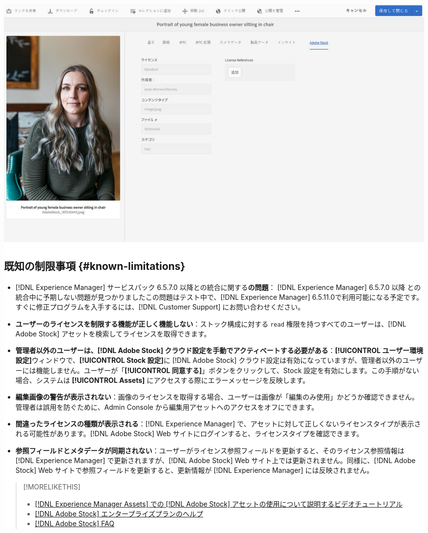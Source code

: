 ![保存されているアセットのメタデータとライセンス参照の表示、アクセス](assets/metadata_properties.jpg)


## 既知の制限事項 {#known-limitations}

* [!DNL Experience Manager] サービスパック 6.5.7.0 以降との統合に関する&#x200B;**の問題**： [!DNL Experience Manager] 6.5.7.0 以降 との統合中に予期しない問題が見つかりましたこの問題はテスト中で、[!DNL Experience Manager] 6.5.11.0で利用可能になる予定です。すぐに修正プログラムを入手するには、[!DNL Customer Support] にお問い合わせください。

* **ユーザーのライセンスを制限する機能が正しく機能しない**：ストック構成に対する `read` 権限を持つすべてのユーザーは、[!DNL Adobe Stock] アセットを検索してライセンスを取得できます。

* **管理者以外のユーザーは、[!DNL Adobe Stock] クラウド設定を手動でアクティベートする必要がある**：**[!UICONTROL ユーザー環境設定]**&#x200B;ウィンドウで、**[!UICONTROL Stock 設定]**&#x200B;に [!DNL Adobe Stock] クラウド設定は有効になっていますが、管理者以外のユーザーには機能しません。ユーザーが「**[!UICONTROL 同意する]**」ボタンをクリックして、Stock 設定を有効にします。この手順がない場合、システムは **[!UICONTROL Assets]** にアクセスする際にエラーメッセージを反映します。

* **編集画像の警告が表示されない**：画像のライセンスを取得する場合、ユーザーは画像が「編集のみ使用」かどうか確認できません。管理者は誤用を防ぐために、Admin Console から編集用アセットへのアクセスをオフにできます。

* **間違ったライセンスの種類が表示される**：[!DNL Experience Manager] で、アセットに対して正しくないライセンスタイプが表示される可能性があります。[!DNL Adobe Stock] Web サイトにログインすると、ライセンスタイプを確認できます。

* **参照フィールドとメタデータが同期されない**：ユーザーがライセンス参照フィールドを更新すると、そのライセンス参照情報は [!DNL Experience Manager] で更新されますが、[!DNL Adobe Stock] Web サイト上では更新されません。同様に、[!DNL Adobe Stock] Web サイトで参照フィールドを更新すると、更新情報が [!DNL Experience Manager] には反映されません。

>[!MORELIKETHIS]
>
>* [ [!DNL Experience Manager Assets] での  [!DNL Adobe Stock]  アセットの使用について説明するビデオチュートリアル](https://experienceleague.adobe.com/docs/experience-manager-learn/assets/creative-workflows/adobe-stock.html?lang=ja)
>* [[!DNL Adobe Stock] エンタープライズプランのヘルプ](https://helpx.adobe.com/jp/enterprise/using/adobe-stock-enterprise.html)
>* [[!DNL Adobe Stock] FAQ](https://helpx.adobe.com/jp/stock/faq.html)









